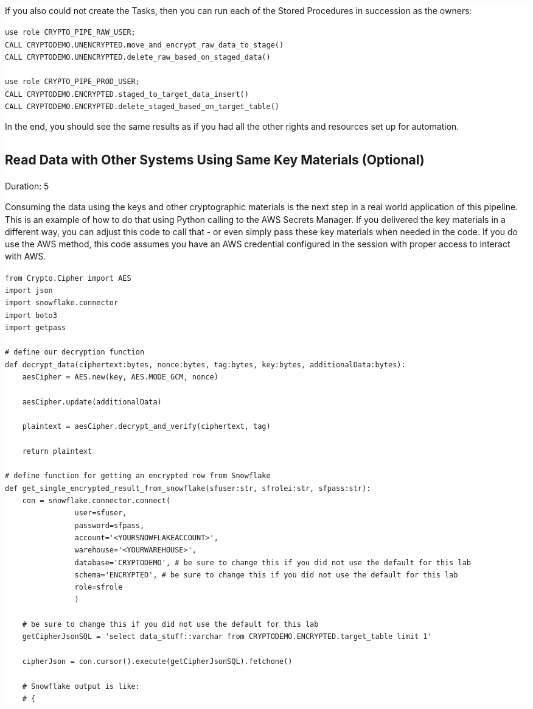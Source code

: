 If you also could not create the Tasks, then you can run each of the Stored Procedures in succession as the owners:
```
use role CRYPTO_PIPE_RAW_USER;
CALL CRYPTODEMO.UNENCRYPTED.move_and_encrypt_raw_data_to_stage()
CALL CRYPTODEMO.UNENCRYPTED.delete_raw_based_on_staged_data()

use role CRYPTO_PIPE_PROD_USER;
CALL CRYPTODEMO.ENCRYPTED.staged_to_target_data_insert()
CALL CRYPTODEMO.ENCRYPTED.delete_staged_based_on_target_table()
```

In the end, you should see the same results as if you had all the other rights and resources set up for automation. 


## Read Data with Other Systems Using Same Key Materials (Optional)
Duration: 5

Consuming the data using the keys and other cryptographic materials is the next step in a real world application of this pipeline. This is an example of how to do that using Python calling to the AWS Secrets Manager. If you delivered the key materials in a different way, you can adjust this code to call that - or even simply pass these key materials when needed in the code. If you do use the AWS method, this code assumes you have an AWS credential configured in the session with proper access to interact with AWS. 

```
from Crypto.Cipher import AES
import json
import snowflake.connector
import boto3
import getpass

# define our decryption function
def decrypt_data(ciphertext:bytes, nonce:bytes, tag:bytes, key:bytes, additionalData:bytes):
    aesCipher = AES.new(key, AES.MODE_GCM, nonce)

    aesCipher.update(additionalData)
    
    plaintext = aesCipher.decrypt_and_verify(ciphertext, tag)

    return plaintext

# define function for getting an encrypted row from Snowflake
def get_single_encrypted_result_from_snowflake(sfuser:str, sfrolei:str, sfpass:str):
    con = snowflake.connector.connect(
                user=sfuser,
                password=sfpass,
                account='<YOURSNOWFLAKEACCOUNT>',
                warehouse='<YOURWAREHOUSE>',
                database='CRYPTODEMO', # be sure to change this if you did not use the default for this lab
                schema='ENCRYPTED', # be sure to change this if you did not use the default for this lab
                role=sfrole
                )
    
    # be sure to change this if you did not use the default for this lab
    getCipherJsonSQL = 'select data_stuff::varchar from CRYPTODEMO.ENCRYPTED.target_table limit 1'

    cipherJson = con.cursor().execute(getCipherJsonSQL).fetchone()

    # Snowflake output is like:
    # {
```